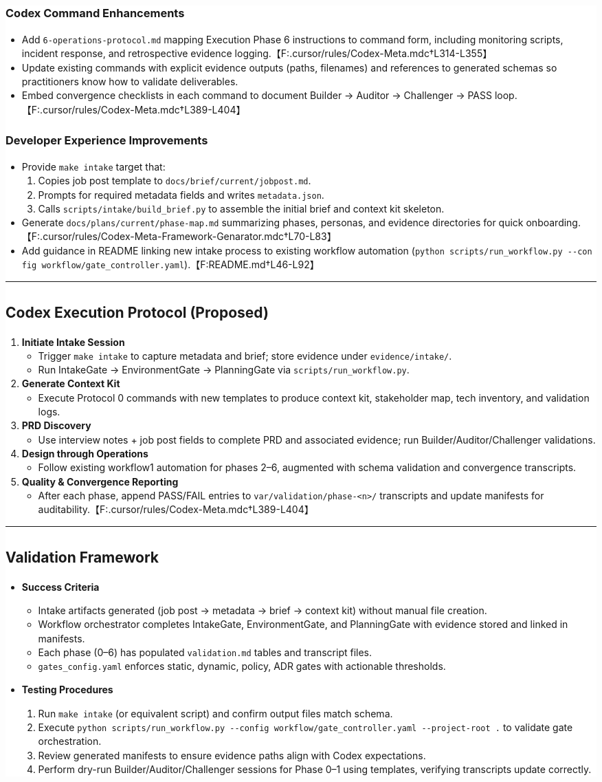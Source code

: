 ### Codex Command Enhancements
- Add `6-operations-protocol.md` mapping Execution Phase 6 instructions to command form, including monitoring scripts, incident response, and retrospective evidence logging.【F:.cursor/rules/Codex-Meta.mdc†L314-L355】
- Update existing commands with explicit evidence outputs (paths, filenames) and references to generated schemas so practitioners know how to validate deliverables.
- Embed convergence checklists in each command to document Builder → Auditor → Challenger → PASS loop.【F:.cursor/rules/Codex-Meta.mdc†L389-L404】

### Developer Experience Improvements
- Provide `make intake` target that:
  1. Copies job post template to `docs/brief/current/jobpost.md`.
  2. Prompts for required metadata fields and writes `metadata.json`.
  3. Calls `scripts/intake/build_brief.py` to assemble the initial brief and context kit skeleton.
- Generate `docs/plans/current/phase-map.md` summarizing phases, personas, and evidence directories for quick onboarding.【F:.cursor/rules/Codex-Meta-Framework-Genarator.mdc†L70-L83】
- Add guidance in README linking new intake process to existing workflow automation (`python scripts/run_workflow.py --config workflow/gate_controller.yaml`).【F:README.md†L46-L92】

---

## Codex Execution Protocol (Proposed)
1. **Initiate Intake Session**
   - Trigger `make intake` to capture metadata and brief; store evidence under `evidence/intake/`.
   - Run IntakeGate → EnvironmentGate → PlanningGate via `scripts/run_workflow.py`.
2. **Generate Context Kit**
   - Execute Protocol 0 commands with new templates to produce context kit, stakeholder map, tech inventory, and validation logs.
3. **PRD Discovery**
   - Use interview notes + job post fields to complete PRD and associated evidence; run Builder/Auditor/Challenger validations.
4. **Design through Operations**
   - Follow existing workflow1 automation for phases 2–6, augmented with schema validation and convergence transcripts.
5. **Quality & Convergence Reporting**
   - After each phase, append PASS/FAIL entries to `var/validation/phase-<n>/` transcripts and update manifests for auditability.【F:.cursor/rules/Codex-Meta.mdc†L389-L404】

---

## Validation Framework
- **Success Criteria**
  - Intake artifacts generated (job post → metadata → brief → context kit) without manual file creation.
  - Workflow orchestrator completes IntakeGate, EnvironmentGate, and PlanningGate with evidence stored and linked in manifests.
  - Each phase (0–6) has populated `validation.md` tables and transcript files.
  - `gates_config.yaml` enforces static, dynamic, policy, ADR gates with actionable thresholds.

- **Testing Procedures**
  1. Run `make intake` (or equivalent script) and confirm output files match schema.
  2. Execute `python scripts/run_workflow.py --config workflow/gate_controller.yaml --project-root .` to validate gate orchestration.
  3. Review generated manifests to ensure evidence paths align with Codex expectations.
  4. Perform dry-run Builder/Auditor/Challenger sessions for Phase 0–1 using templates, verifying transcripts update correctly.
